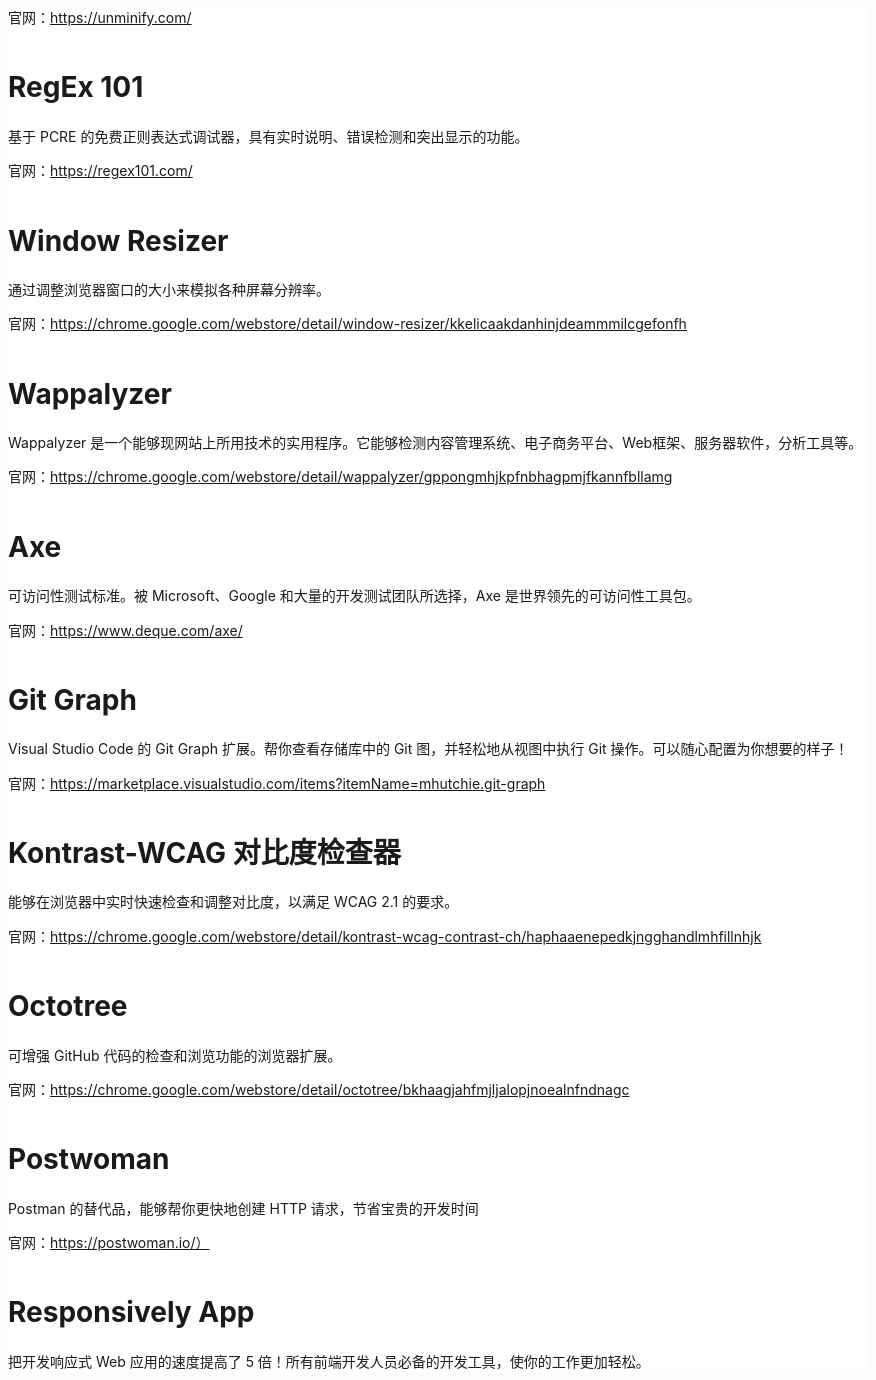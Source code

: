 官网：https://unminify.com/

# RegEx 101
基于 PCRE 的免费正则表达式调试器，具有实时说明、错误检测和突出显示的功能。

官网：https://regex101.com/

# Window Resizer
通过调整浏览器窗口的大小来模拟各种屏幕分辨率。

官网：https://chrome.google.com/webstore/detail/window-resizer/kkelicaakdanhinjdeammmilcgefonfh

# Wappalyzer
Wappalyzer 是一个能够现网站上所用技术的实用程序。它能够检测内容管理系统、电子商务平台、Web框架、服务器软件，分析工具等。

官网：https://chrome.google.com/webstore/detail/wappalyzer/gppongmhjkpfnbhagpmjfkannfbllamg

# Axe
可访问性测试标准。被 Microsoft、Google 和大量的开发测试团队所选择，Axe 是世界领先的可访问性工具包。

官网：https://www.deque.com/axe/

# Git Graph
Visual Studio Code 的 Git Graph 扩展。帮你查看存储库中的 Git 图，并轻松地从视图中执行 Git 操作。可以随心配置为你想要的样子！

官网：https://marketplace.visualstudio.com/items?itemName=mhutchie.git-graph

# Kontrast-WCAG 对比度检查器
能够在浏览器中实时快速检查和调整对比度，以满足 WCAG 2.1 的要求。

官网：https://chrome.google.com/webstore/detail/kontrast-wcag-contrast-ch/haphaaenepedkjngghandlmhfillnhjk


# Octotree
可增强 GitHub 代码的检查和浏览功能的浏览器扩展。

官网：https://chrome.google.com/webstore/detail/octotree/bkhaagjahfmjljalopjnoealnfndnagc

 # Postwoman
Postman 的替代品，能够帮你更快地创建 HTTP 请求，节省宝贵的开发时间

官网：https://postwoman.io/）

# Responsively App
把开发响应式 Web 应用的速度提高了 5 倍！所有前端开发人员必备的开发工具，使你的工作更加轻松。

